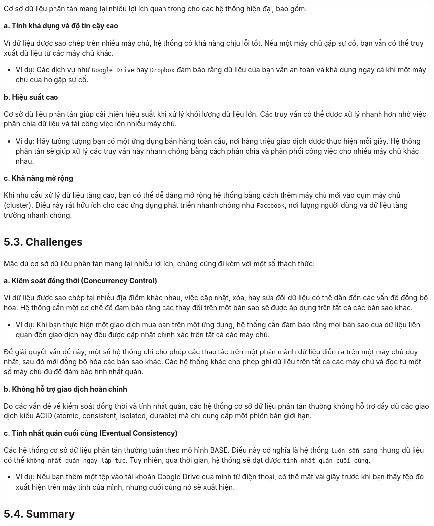Cơ sở dữ liệu phân tán mang lại nhiều lợi ích quan trọng cho các hệ thống hiện đại, bao gồm:

**a. Tính khả dụng và độ tin cậy cao**

Vì dữ liệu được sao chép trên nhiều máy chủ, hệ thống có khả năng chịu lỗi tốt. Nếu một máy chủ gặp sự cố, bạn vẫn có thể truy xuất dữ liệu từ các máy chủ khác.

- Ví dụ: Các dịch vụ như `Google Drive` hay `Dropbox` đảm bảo rằng dữ liệu của bạn vẫn an toàn và khả dụng ngay cả khi một máy chủ của họ gặp sự cố.

**b. Hiệu suất cao**

Cơ sở dữ liệu phân tán giúp cải thiện hiệu suất khi xử lý khối lượng dữ liệu lớn. Các truy vấn có thể được xử lý nhanh hơn nhờ việc phân chia dữ liệu và tải công việc lên nhiều máy chủ.

- Ví dụ: Hãy tưởng tượng bạn có một ứng dụng bán hàng toàn cầu, nơi hàng triệu giao dịch được thực hiện mỗi giây. Hệ thống phân tán sẽ giúp xử lý các truy vấn này nhanh chóng bằng cách phân chia và phân phối công việc cho nhiều máy chủ khác nhau.

**c. Khả năng mở rộng**

Khi nhu cầu xử lý dữ liệu tăng cao, bạn có thể dễ dàng mở rộng hệ thống bằng cách thêm máy chủ mới vào cụm máy chủ (cluster). Điều này rất hữu ích cho các ứng dụng phát triển nhanh chóng như `Facebook`, nơi lượng người dùng và dữ liệu tăng trưởng nhanh chóng.

## 5.3. Challenges

Mặc dù cơ sở dữ liệu phân tán mang lại nhiều lợi ích, chúng cũng đi kèm với một số thách thức:

**a. Kiểm soát đồng thời (Concurrency Control)**

Vì dữ liệu được sao chép tại nhiều địa điểm khác nhau, việc cập nhật, xóa, hay sửa đổi dữ liệu có thể dẫn đến các vấn đề đồng bộ hóa. Hệ thống cần một cơ chế để đảm bảo rằng các thay đổi trên một bản sao sẽ được áp dụng trên tất cả các bản sao khác.

- Ví dụ: Khi bạn thực hiện một giao dịch mua bán trên một ứng dụng, hệ thống cần đảm bảo rằng mọi bản sao của dữ liệu liên quan đến giao dịch này đều được cập nhật chính xác trên tất cả các máy chủ.

Để giải quyết vấn đề này, một số hệ thống chỉ cho phép các thao tác trên một phân mảnh dữ liệu diễn ra trên một máy chủ duy nhất, sau đó mới đồng bộ hóa các bản sao khác. Các hệ thống khác cho phép ghi dữ liệu trên tất cả các máy chủ và đọc từ một số máy chủ đủ để đảm bảo tính nhất quán.

**b. Không hỗ trợ giao dịch hoàn chỉnh**

Do các vấn đề về kiểm soát đồng thời và tính nhất quán, các hệ thống cơ sở dữ liệu phân tán thường không hỗ trợ đầy đủ các giao dịch kiểu ACID (atomic, consistent, isolated, durable) mà chỉ cung cấp một phiên bản giới hạn.

**c. Tính nhất quán cuối cùng (Eventual Consistency)**

Các hệ thống cơ sở dữ liệu phân tán thường tuân theo mô hình BASE. Điều này có nghĩa là hệ thống `luôn sẵn sàng` nhưng dữ liệu có thể `không nhất quán ngay lập tức`. Tuy nhiên, qua thời gian, hệ thống sẽ đạt được `tính nhất quán cuối cùng`.

- Ví dụ: Nếu bạn thêm một tệp vào tài khoản Google Drive của mình từ điện thoại, có thể mất vài giây trước khi bạn thấy tệp đó xuất hiện trên máy tính của mình, nhưng cuối cùng nó sẽ xuất hiện.

## 5.4. Summary
